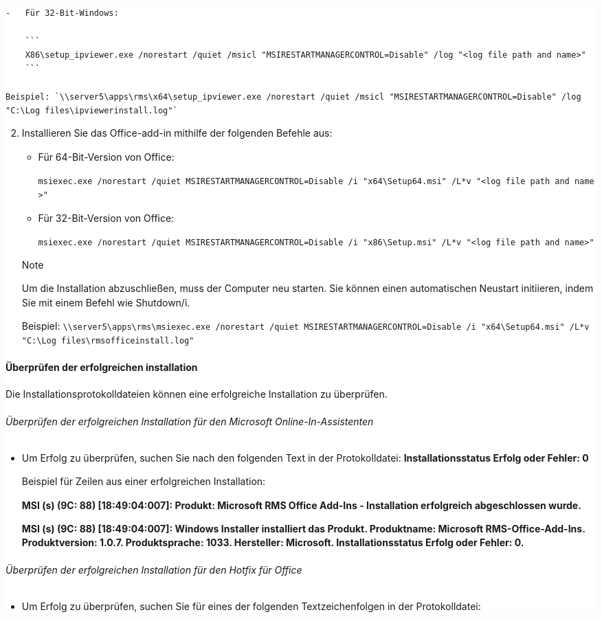     -   Für 32-Bit-Windows:

        ```
        X86\setup_ipviewer.exe /norestart /quiet /msicl "MSIRESTARTMANAGERCONTROL=Disable" /log "<log file path and name>"
        ```

    Beispiel: `\\server5\apps\rms\x64\setup_ipviewer.exe /norestart /quiet /msicl "MSIRESTARTMANAGERCONTROL=Disable" /log "C:\Log files\ipviewerinstall.log"`

2.  Installieren Sie das Office-add-in mithilfe der folgenden Befehle aus:

    -   Für 64-Bit-Version von Office:

        ```
        msiexec.exe /norestart /quiet MSIRESTARTMANAGERCONTROL=Disable /i "x64\Setup64.msi" /L*v "<log file path and name>"
        ```

    -   Für 32-Bit-Version von Office:

        ```
        msiexec.exe /norestart /quiet MSIRESTARTMANAGERCONTROL=Disable /i "x86\Setup.msi" /L*v "<log file path and name>"
        ```

    > [!NOTE]
    > Um die Installation abzuschließen, muss der Computer neu starten. Sie können einen automatischen Neustart initiieren, indem Sie mit einem Befehl wie Shutdown/i.

    Beispiel: `\\server5\apps\rms\msiexec.exe /norestart /quiet MSIRESTARTMANAGERCONTROL=Disable /i "x64\Setup64.msi" /L*v "C:\Log files\rmsofficeinstall.log"`

#### <a name="BKMK_verifyscripted"></a>Überprüfen der erfolgreichen installation
Die Installationsprotokolldateien können eine erfolgreiche Installation zu überprüfen.

###### Überprüfen der erfolgreichen Installation für den Microsoft Online-In-Assistenten

-   Um Erfolg zu überprüfen, suchen Sie nach den folgenden Text in der Protokolldatei: **Installationsstatus Erfolg oder Fehler: 0**

    Beispiel für Zeilen aus einer erfolgreichen Installation:

    **MSI (s) (9C: 88) [18:49:04:007]: Produkt: Microsoft RMS Office Add-Ins - Installation erfolgreich abgeschlossen wurde.**

    **MSI (s) (9C: 88) [18:49:04:007]: Windows Installer installiert das Produkt. Produktname: Microsoft RMS-Office-Add-Ins. Produktversion: 1.0.7. Produktsprache: 1033. Hersteller: Microsoft. Installationsstatus Erfolg oder Fehler: 0.**

###### Überprüfen der erfolgreichen Installation für den Hotfix für Office

-   Um Erfolg zu überprüfen, suchen Sie für eines der folgenden Textzeichenfolgen in der Protokolldatei:
